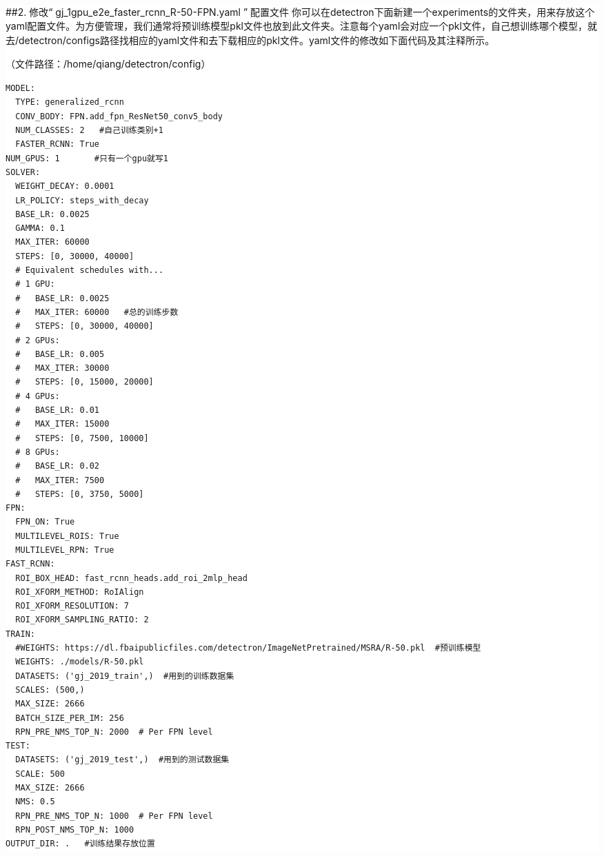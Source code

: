 ##2. 修改“ gj_1gpu_e2e_faster_rcnn_R-50-FPN.yaml ” 配置文件
你可以在detectron下面新建一个experiments的文件夹，用来存放这个yaml配置文件。为方便管理，我们通常将预训练模型pkl文件也放到此文件夹。注意每个yaml会对应一个pkl文件，自己想训练哪个模型，就去/detectron/configs路径找相应的yaml文件和去下载相应的pkl文件。yaml文件的修改如下面代码及其注释所示。

（文件路径：/home/qiang/detectron/config）
```
MODEL:
  TYPE: generalized_rcnn
  CONV_BODY: FPN.add_fpn_ResNet50_conv5_body
  NUM_CLASSES: 2   #自己训练类别+1
  FASTER_RCNN: True
NUM_GPUS: 1       #只有一个gpu就写1
SOLVER:
  WEIGHT_DECAY: 0.0001
  LR_POLICY: steps_with_decay
  BASE_LR: 0.0025
  GAMMA: 0.1
  MAX_ITER: 60000
  STEPS: [0, 30000, 40000]
  # Equivalent schedules with...
  # 1 GPU:
  #   BASE_LR: 0.0025
  #   MAX_ITER: 60000   #总的训练步数
  #   STEPS: [0, 30000, 40000]
  # 2 GPUs:
  #   BASE_LR: 0.005
  #   MAX_ITER: 30000
  #   STEPS: [0, 15000, 20000]
  # 4 GPUs:
  #   BASE_LR: 0.01
  #   MAX_ITER: 15000
  #   STEPS: [0, 7500, 10000]
  # 8 GPUs:
  #   BASE_LR: 0.02
  #   MAX_ITER: 7500
  #   STEPS: [0, 3750, 5000]
FPN:
  FPN_ON: True
  MULTILEVEL_ROIS: True
  MULTILEVEL_RPN: True
FAST_RCNN:
  ROI_BOX_HEAD: fast_rcnn_heads.add_roi_2mlp_head
  ROI_XFORM_METHOD: RoIAlign
  ROI_XFORM_RESOLUTION: 7
  ROI_XFORM_SAMPLING_RATIO: 2
TRAIN:
  #WEIGHTS: https://dl.fbaipublicfiles.com/detectron/ImageNetPretrained/MSRA/R-50.pkl  #预训练模型
  WEIGHTS: ./models/R-50.pkl
  DATASETS: ('gj_2019_train',)  #用到的训练数据集
  SCALES: (500,)
  MAX_SIZE: 2666
  BATCH_SIZE_PER_IM: 256
  RPN_PRE_NMS_TOP_N: 2000  # Per FPN level
TEST:
  DATASETS: ('gj_2019_test',)  #用到的测试数据集
  SCALE: 500
  MAX_SIZE: 2666
  NMS: 0.5
  RPN_PRE_NMS_TOP_N: 1000  # Per FPN level
  RPN_POST_NMS_TOP_N: 1000
OUTPUT_DIR: .   #训练结果存放位置
```

